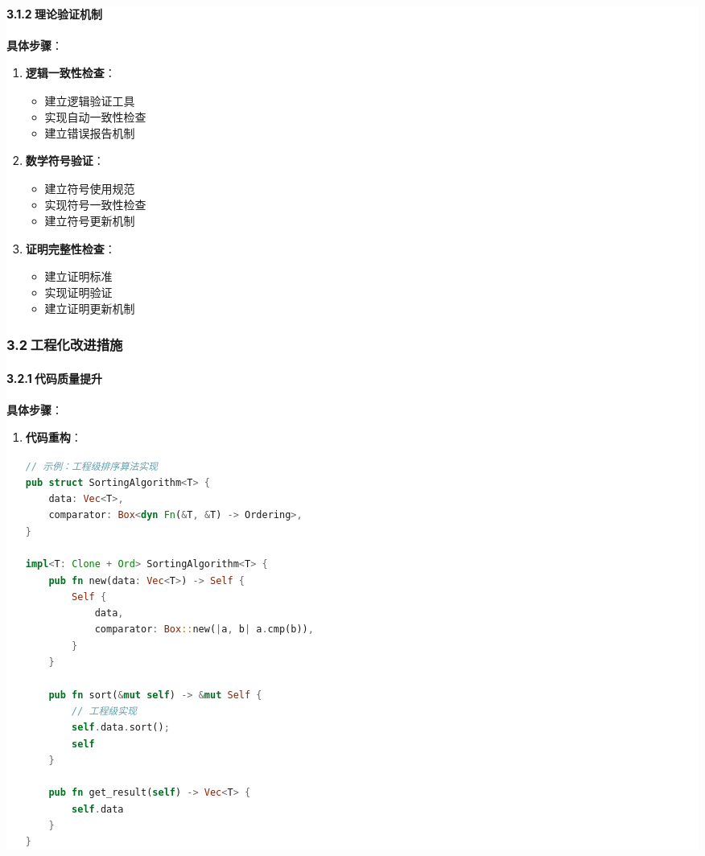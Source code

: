 #### 3.1.2 理论验证机制

**具体步骤**：

1. **逻辑一致性检查**：
   - 建立逻辑验证工具
   - 实现自动一致性检查
   - 建立错误报告机制

2. **数学符号验证**：
   - 建立符号使用规范
   - 实现符号一致性检查
   - 建立符号更新机制

3. **证明完整性检查**：
   - 建立证明标准
   - 实现证明验证
   - 建立证明更新机制

### 3.2 工程化改进措施

#### 3.2.1 代码质量提升

**具体步骤**：

1. **代码重构**：

   ```rust
   // 示例：工程级排序算法实现
   pub struct SortingAlgorithm<T> {
       data: Vec<T>,
       comparator: Box<dyn Fn(&T, &T) -> Ordering>,
   }
   
   impl<T: Clone + Ord> SortingAlgorithm<T> {
       pub fn new(data: Vec<T>) -> Self {
           Self {
               data,
               comparator: Box::new(|a, b| a.cmp(b)),
           }
       }
       
       pub fn sort(&mut self) -> &mut Self {
           // 工程级实现
           self.data.sort();
           self
       }
       
       pub fn get_result(self) -> Vec<T> {
           self.data
       }
   }
   ```
